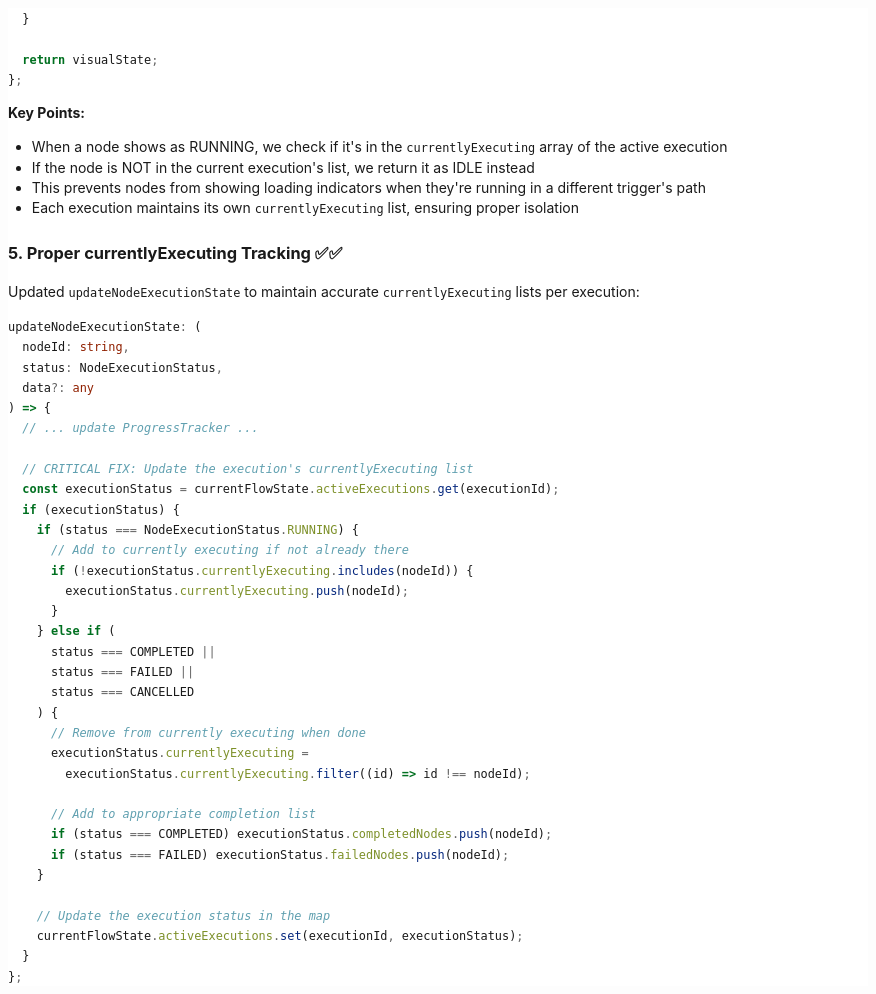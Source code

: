 ```typescript
  }

  return visualState;
};
```

**Key Points:**

- When a node shows as RUNNING, we check if it's in the `currentlyExecuting` array of the active execution
- If the node is NOT in the current execution's list, we return it as IDLE instead
- This prevents nodes from showing loading indicators when they're running in a different trigger's path
- Each execution maintains its own `currentlyExecuting` list, ensuring proper isolation

### 5. **Proper currentlyExecuting Tracking** ✅✅

Updated `updateNodeExecutionState` to maintain accurate `currentlyExecuting` lists per execution:

```typescript
updateNodeExecutionState: (
  nodeId: string,
  status: NodeExecutionStatus,
  data?: any
) => {
  // ... update ProgressTracker ...

  // CRITICAL FIX: Update the execution's currentlyExecuting list
  const executionStatus = currentFlowState.activeExecutions.get(executionId);
  if (executionStatus) {
    if (status === NodeExecutionStatus.RUNNING) {
      // Add to currently executing if not already there
      if (!executionStatus.currentlyExecuting.includes(nodeId)) {
        executionStatus.currentlyExecuting.push(nodeId);
      }
    } else if (
      status === COMPLETED ||
      status === FAILED ||
      status === CANCELLED
    ) {
      // Remove from currently executing when done
      executionStatus.currentlyExecuting =
        executionStatus.currentlyExecuting.filter((id) => id !== nodeId);

      // Add to appropriate completion list
      if (status === COMPLETED) executionStatus.completedNodes.push(nodeId);
      if (status === FAILED) executionStatus.failedNodes.push(nodeId);
    }

    // Update the execution status in the map
    currentFlowState.activeExecutions.set(executionId, executionStatus);
  }
};
```

